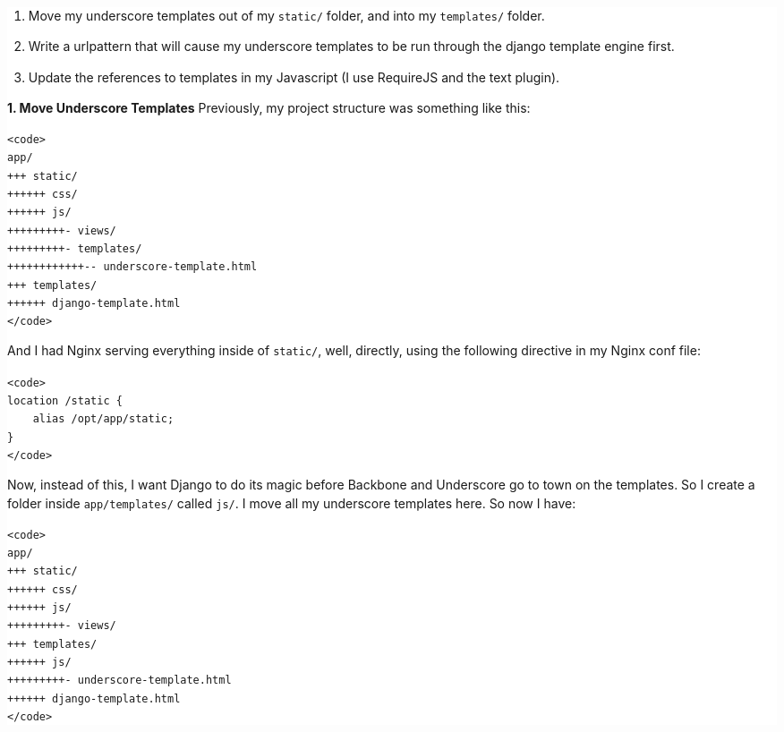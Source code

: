 

	
  1. Move my underscore templates out of my `static/` folder, and into my `templates/` folder.

	
  2. Write a urlpattern that will cause my underscore templates to be run through the django template engine first.

	
  3. Update the references to templates in my Javascript (I use RequireJS and the text plugin).



**1. Move Underscore Templates**
Previously, my project structure was something like this:

    
    <code>
    app/
    +++ static/
    ++++++ css/
    ++++++ js/
    +++++++++- views/
    +++++++++- templates/
    ++++++++++++-- underscore-template.html
    +++ templates/
    ++++++ django-template.html
    </code>



And I had Nginx serving everything inside of `static/`, well, directly, using the following directive in my Nginx conf file:


    
    <code>
    location /static {
    	alias /opt/app/static;
    }
    </code>



Now, instead of this, I want Django to do its magic before Backbone and Underscore go to town on the templates. So I create a folder inside `app/templates/` called `js/`. I move all my underscore templates here. So now I have:


    
    <code>
    app/
    +++ static/
    ++++++ css/
    ++++++ js/
    +++++++++- views/
    +++ templates/
    ++++++ js/
    +++++++++- underscore-template.html
    ++++++ django-template.html
    </code>
